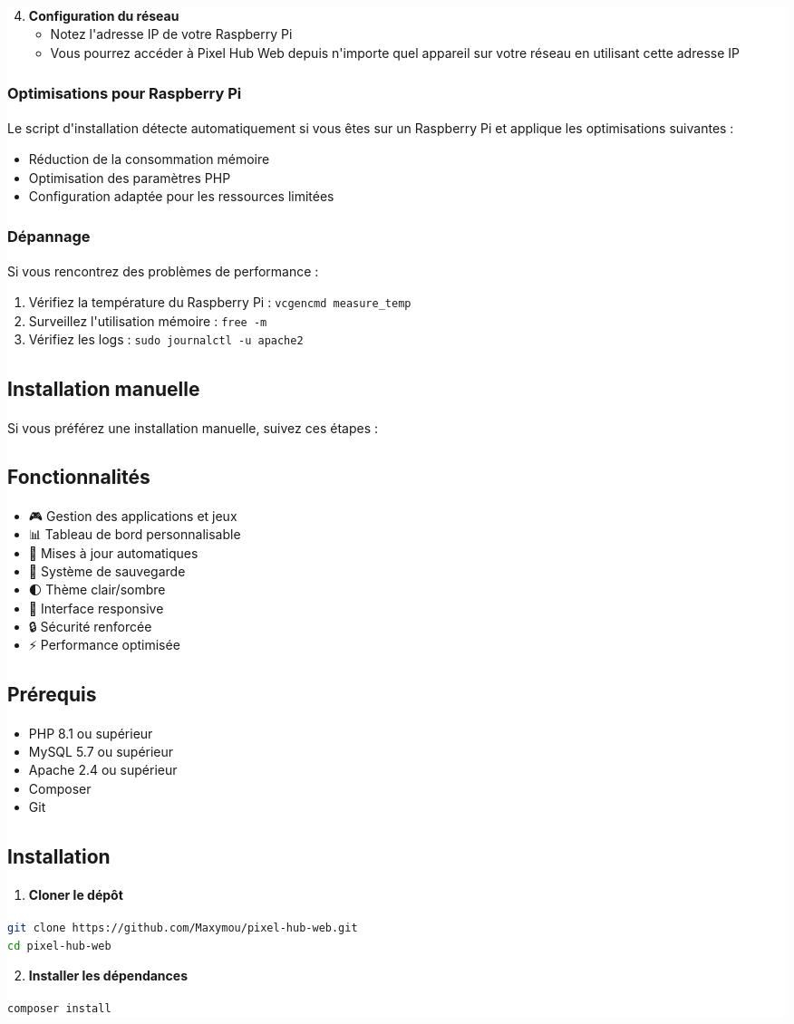 4. **Configuration du réseau**
   - Notez l'adresse IP de votre Raspberry Pi
   - Vous pourrez accéder à Pixel Hub Web depuis n'importe quel appareil sur votre réseau en utilisant cette adresse IP

### Optimisations pour Raspberry Pi
Le script d'installation détecte automatiquement si vous êtes sur un Raspberry Pi et applique les optimisations suivantes :
- Réduction de la consommation mémoire
- Optimisation des paramètres PHP
- Configuration adaptée pour les ressources limitées

### Dépannage
Si vous rencontrez des problèmes de performance :
1. Vérifiez la température du Raspberry Pi : `vcgencmd measure_temp`
2. Surveillez l'utilisation mémoire : `free -m`
3. Vérifiez les logs : `sudo journalctl -u apache2`

## Installation manuelle

Si vous préférez une installation manuelle, suivez ces étapes :

## Fonctionnalités

- 🎮 Gestion des applications et jeux
- 📊 Tableau de bord personnalisable
- 🔄 Mises à jour automatiques
- 💾 Système de sauvegarde
- 🌓 Thème clair/sombre
- 📱 Interface responsive
- 🔒 Sécurité renforcée
- ⚡ Performance optimisée

## Prérequis

- PHP 8.1 ou supérieur
- MySQL 5.7 ou supérieur
- Apache 2.4 ou supérieur
- Composer
- Git

## Installation

1. **Cloner le dépôt**
```bash
git clone https://github.com/Maxymou/pixel-hub-web.git
cd pixel-hub-web
```

2. **Installer les dépendances**
```bash
composer install
```
